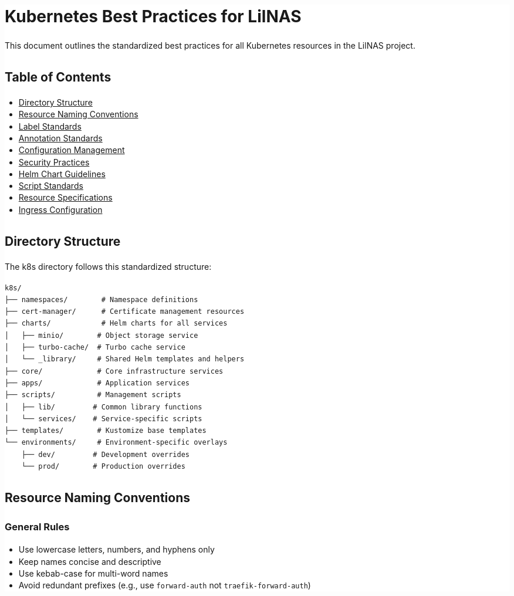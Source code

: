 # Kubernetes Best Practices for LilNAS

This document outlines the standardized best practices for all Kubernetes resources in the LilNAS project.

## Table of Contents

- [Directory Structure](#directory-structure)
- [Resource Naming Conventions](#resource-naming-conventions)
- [Label Standards](#label-standards)
- [Annotation Standards](#annotation-standards)
- [Configuration Management](#configuration-management)
- [Security Practices](#security-practices)
- [Helm Chart Guidelines](#helm-chart-guidelines)
- [Script Standards](#script-standards)
- [Resource Specifications](#resource-specifications)
- [Ingress Configuration](#ingress-configuration)

## Directory Structure

The k8s directory follows this standardized structure:

```
k8s/
├── namespaces/        # Namespace definitions
├── cert-manager/      # Certificate management resources
├── charts/            # Helm charts for all services
│   ├── minio/        # Object storage service
│   ├── turbo-cache/  # Turbo cache service
│   └── _library/     # Shared Helm templates and helpers
├── core/             # Core infrastructure services
├── apps/             # Application services
├── scripts/          # Management scripts
│   ├── lib/         # Common library functions
│   └── services/    # Service-specific scripts
├── templates/        # Kustomize base templates
└── environments/     # Environment-specific overlays
    ├── dev/         # Development overrides
    └── prod/        # Production overrides
```

## Resource Naming Conventions

### General Rules

- Use lowercase letters, numbers, and hyphens only
- Keep names concise and descriptive
- Use kebab-case for multi-word names
- Avoid redundant prefixes (e.g., use `forward-auth` not `traefik-forward-auth`)
